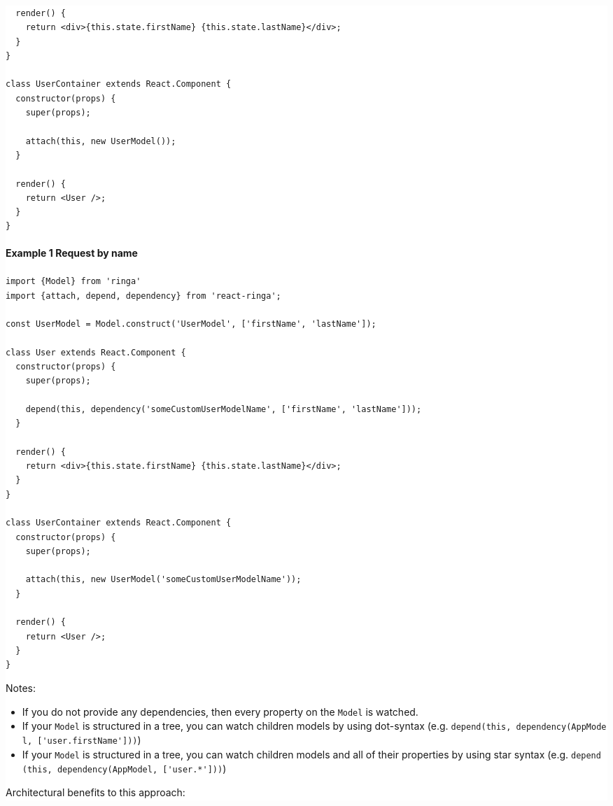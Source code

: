       render() {
        return <div>{this.state.firstName} {this.state.lastName}</div>;
      }
    }
    
    class UserContainer extends React.Component {
      constructor(props) {
        super(props);
        
        attach(this, new UserModel());
      }
      
      render() {
        return <User />;
      }
    }
    
#### Example 1 Request by name

    import {Model} from 'ringa'
    import {attach, depend, dependency} from 'react-ringa';
    
    const UserModel = Model.construct('UserModel', ['firstName', 'lastName']);
    
    class User extends React.Component {
      constructor(props) {
        super(props);

        depend(this, dependency('someCustomUserModelName', ['firstName', 'lastName']));
      }

      render() {
        return <div>{this.state.firstName} {this.state.lastName}</div>;
      }
    }
    
    class UserContainer extends React.Component {
      constructor(props) {
        super(props);
        
        attach(this, new UserModel('someCustomUserModelName'));
      }
      
      render() {
        return <User />;
      }
    }

Notes:

* If you do not provide any dependencies, then every property on the `Model` is watched.
* If your `Model` is structured in a tree, you can watch children models by using dot-syntax (e.g. `depend(this, dependency(AppModel, ['user.firstName']))`)
* If your `Model` is structured in a tree, you can watch children models and all of their properties by using star syntax (e.g. `depend(this, dependency(AppModel, ['user.*']))`)

Architectural benefits to this approach:
